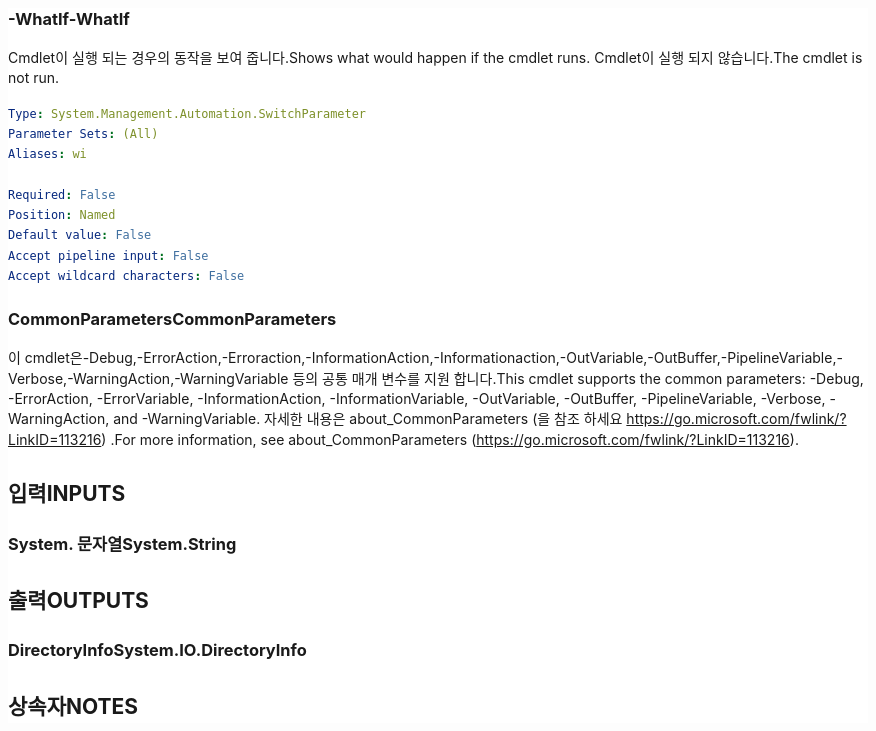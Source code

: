 ### <span data-ttu-id="5b8e6-132">-WhatIf</span><span class="sxs-lookup"><span data-stu-id="5b8e6-132">-WhatIf</span></span>
<span data-ttu-id="5b8e6-133">Cmdlet이 실행 되는 경우의 동작을 보여 줍니다.</span><span class="sxs-lookup"><span data-stu-id="5b8e6-133">Shows what would happen if the cmdlet runs.</span></span>
<span data-ttu-id="5b8e6-134">Cmdlet이 실행 되지 않습니다.</span><span class="sxs-lookup"><span data-stu-id="5b8e6-134">The cmdlet is not run.</span></span>

```yaml
Type: System.Management.Automation.SwitchParameter
Parameter Sets: (All)
Aliases: wi

Required: False
Position: Named
Default value: False
Accept pipeline input: False
Accept wildcard characters: False
```

### <span data-ttu-id="5b8e6-135">CommonParameters</span><span class="sxs-lookup"><span data-stu-id="5b8e6-135">CommonParameters</span></span>
<span data-ttu-id="5b8e6-136">이 cmdlet은-Debug,-ErrorAction,-Erroraction,-InformationAction,-Informationaction,-OutVariable,-OutBuffer,-PipelineVariable,-Verbose,-WarningAction,-WarningVariable 등의 공통 매개 변수를 지원 합니다.</span><span class="sxs-lookup"><span data-stu-id="5b8e6-136">This cmdlet supports the common parameters: -Debug, -ErrorAction, -ErrorVariable, -InformationAction, -InformationVariable, -OutVariable, -OutBuffer, -PipelineVariable, -Verbose, -WarningAction, and -WarningVariable.</span></span> <span data-ttu-id="5b8e6-137">자세한 내용은 about_CommonParameters (을 참조 하세요 https://go.microsoft.com/fwlink/?LinkID=113216) .</span><span class="sxs-lookup"><span data-stu-id="5b8e6-137">For more information, see about_CommonParameters (https://go.microsoft.com/fwlink/?LinkID=113216).</span></span>

## <span data-ttu-id="5b8e6-138">입력</span><span class="sxs-lookup"><span data-stu-id="5b8e6-138">INPUTS</span></span>

### <span data-ttu-id="5b8e6-139">System. 문자열</span><span class="sxs-lookup"><span data-stu-id="5b8e6-139">System.String</span></span>

## <span data-ttu-id="5b8e6-140">출력</span><span class="sxs-lookup"><span data-stu-id="5b8e6-140">OUTPUTS</span></span>

### <span data-ttu-id="5b8e6-141">DirectoryInfo</span><span class="sxs-lookup"><span data-stu-id="5b8e6-141">System.IO.DirectoryInfo</span></span>

## <span data-ttu-id="5b8e6-142">상속자</span><span class="sxs-lookup"><span data-stu-id="5b8e6-142">NOTES</span></span>
